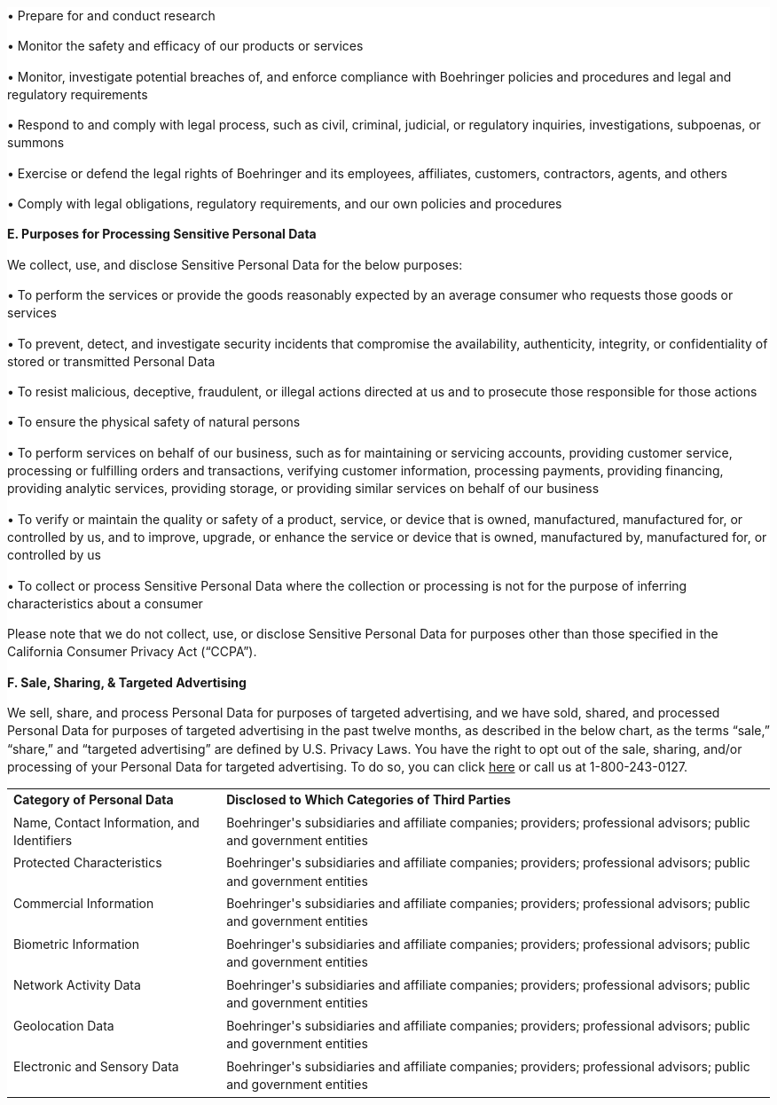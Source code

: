 • Prepare for and conduct research 

• Monitor the safety and efficacy of our products or services

• Monitor, investigate potential breaches of, and enforce compliance with Boehringer policies and procedures and legal and regulatory requirements

• Respond to and comply with legal process, such as civil, criminal, judicial, or regulatory inquiries, investigations, subpoenas, or summons

• Exercise or defend the legal rights of Boehringer and its employees, affiliates, customers, contractors, agents, and others 

• Comply with legal obligations, regulatory requirements, and our own policies and procedures

**E. Purposes for Processing Sensitive Personal Data**

We collect, use, and disclose Sensitive Personal Data for the below purposes:

• To perform the services or provide the goods reasonably expected by an average consumer who requests those goods or services

• To prevent, detect, and investigate security incidents that compromise the availability, authenticity, integrity, or confidentiality of stored or transmitted Personal Data

• To resist malicious, deceptive, fraudulent, or illegal actions directed at us and to prosecute those responsible for those actions

• To ensure the physical safety of natural persons

• To perform services on behalf of our business, such as for maintaining or servicing accounts, providing customer service, processing or fulfilling orders and transactions, verifying customer information, processing payments, providing financing, providing analytic services, providing storage, or providing similar services on behalf of our business

• To verify or maintain the quality or safety of a product, service, or device that is owned, manufactured, manufactured for, or controlled by us, and to improve, upgrade, or enhance the service or device that is owned, manufactured by, manufactured for, or controlled by us

• To collect or process Sensitive Personal Data where the collection or processing is not for the purpose of inferring characteristics about a consumer

Please note that we do not collect, use, or disclose Sensitive Personal Data for purposes other than those specified in the California Consumer Privacy Act (“CCPA”).

**F. Sale, Sharing, & Targeted Advertising**

We sell, share, and process Personal Data for purposes of targeted advertising, and we have sold, shared, and processed Personal Data for purposes of targeted advertising in the past twelve months, as described in the below chart, as the terms “sale,” “share,” and “targeted advertising” are defined by U.S. Privacy Laws. You have the right to opt out of the sale, sharing, and/or processing of your Personal Data for targeted advertising. To do so, you can click [here](https://privacyportal.onetrust.com/webform/fbc725e1-8e96-4388-af3b-783b16d00705/2c8d2a64-8ea0-4608-896c-a11cc536b303) or call us at 1-800-243-0127.

|     |     |
| --- | --- |
| **Category of Personal Data** | **Disclosed to Which Categories of Third Parties** |
| Name, Contact Information, and Identifiers | Boehringer's subsidiaries and affiliate companies; providers; professional advisors; public and government entities |
| Protected Characteristics | Boehringer's subsidiaries and affiliate companies; providers; professional advisors; public and government entities |
| Commercial Information | Boehringer's subsidiaries and affiliate companies; providers; professional advisors; public and government entities |
| Biometric Information | Boehringer's subsidiaries and affiliate companies; providers; professional advisors; public and government entities |
| Network Activity Data | Boehringer's subsidiaries and affiliate companies; providers; professional advisors; public and government entities |
| Geolocation Data | Boehringer's subsidiaries and affiliate companies; providers; professional advisors; public and government entities |
| Electronic and Sensory Data | Boehringer's subsidiaries and affiliate companies; providers; professional advisors; public and government entities |